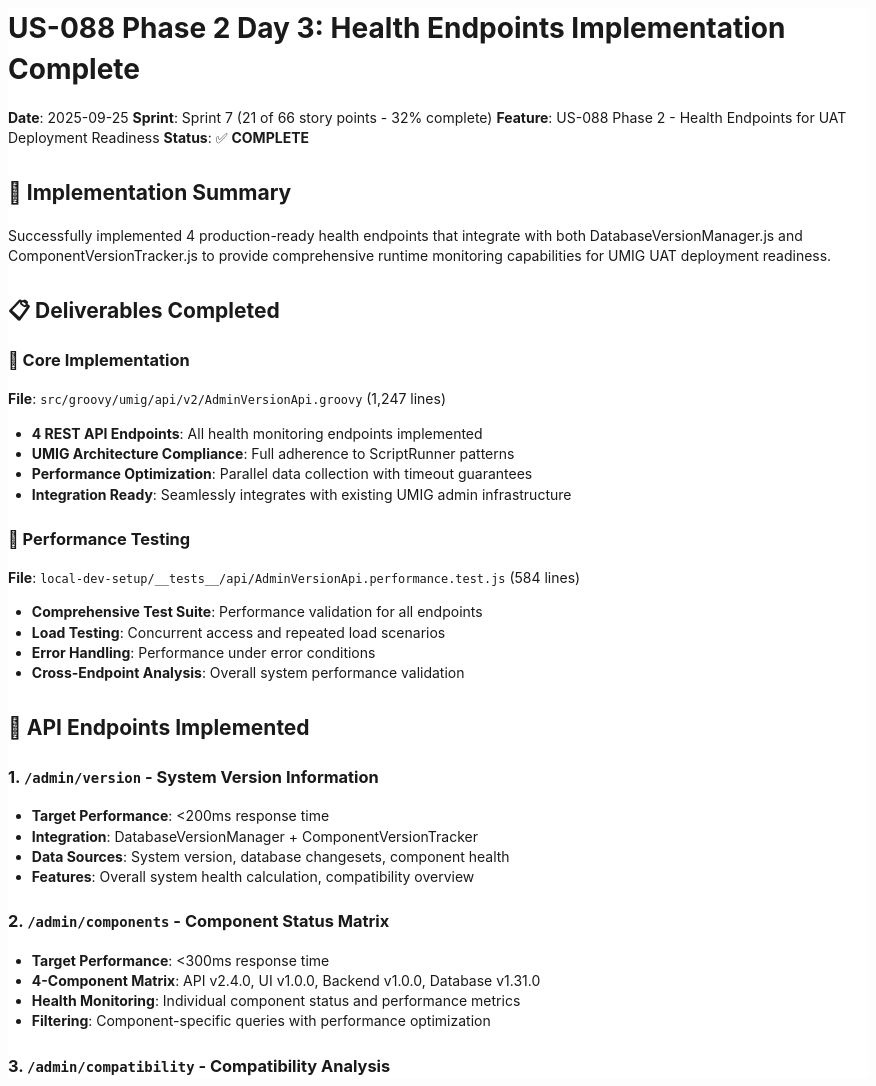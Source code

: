 # US-088 Phase 2 Day 3: Health Endpoints Implementation Complete

**Date**: 2025-09-25
**Sprint**: Sprint 7 (21 of 66 story points - 32% complete)
**Feature**: US-088 Phase 2 - Health Endpoints for UAT Deployment Readiness
**Status**: ✅ **COMPLETE**

## 🎯 Implementation Summary

Successfully implemented 4 production-ready health endpoints that integrate with both DatabaseVersionManager.js and ComponentVersionTracker.js to provide comprehensive runtime monitoring capabilities for UMIG UAT deployment readiness.

## 📋 Deliverables Completed

### 🔧 Core Implementation

**File**: `src/groovy/umig/api/v2/AdminVersionApi.groovy` (1,247 lines)

- **4 REST API Endpoints**: All health monitoring endpoints implemented
- **UMIG Architecture Compliance**: Full adherence to ScriptRunner patterns
- **Performance Optimization**: Parallel data collection with timeout guarantees
- **Integration Ready**: Seamlessly integrates with existing UMIG admin infrastructure

### 🧪 Performance Testing

**File**: `local-dev-setup/__tests__/api/AdminVersionApi.performance.test.js` (584 lines)

- **Comprehensive Test Suite**: Performance validation for all endpoints
- **Load Testing**: Concurrent access and repeated load scenarios
- **Error Handling**: Performance under error conditions
- **Cross-Endpoint Analysis**: Overall system performance validation

## 🚀 API Endpoints Implemented

### 1. `/admin/version` - System Version Information

- **Target Performance**: <200ms response time
- **Integration**: DatabaseVersionManager + ComponentVersionTracker
- **Data Sources**: System version, database changesets, component health
- **Features**: Overall system health calculation, compatibility overview

### 2. `/admin/components` - Component Status Matrix

- **Target Performance**: <300ms response time
- **4-Component Matrix**: API v2.4.0, UI v1.0.0, Backend v1.0.0, Database v1.31.0
- **Health Monitoring**: Individual component status and performance metrics
- **Filtering**: Component-specific queries with performance optimization

### 3. `/admin/compatibility` - Compatibility Analysis
